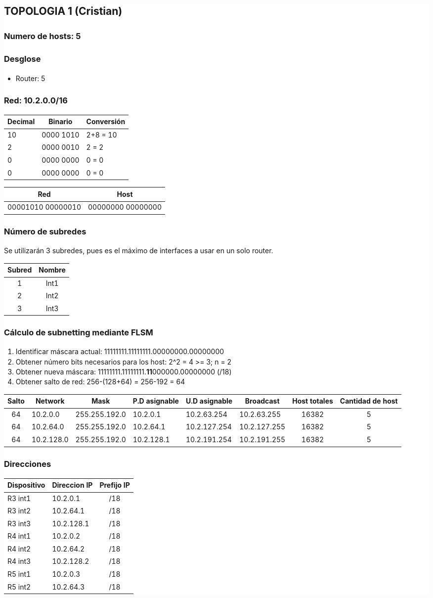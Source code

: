 ## TOPOLOGIA 1 (Cristian)
### Numero de hosts: 5
### Desglose
- Router: 5

### Red: 10.2.0.0/16
| Decimal | Binario   | Conversión |
| ------- | --------- | ---------- |
| 10      | 0000 1010 | 2+8 = 10   |
| 2       | 0000 0010 | 2 = 2      |
| 0       | 0000 0000 | 0 = 0      |
| 0       | 0000 0000 | 0 = 0      |

| Red               | Host              |
| ----------------- | ----------------- |
| 00001010 00000010 | 00000000 00000000 |

### Número de subredes
Se utilizarán 3 subredes, pues es el máximo de interfaces a usar en un solo router.

| Subred | Nombre |
| :----: | :----: |
|   1    |  Int1  |
|   2    |  Int2  |
|   3    |  Int3  |

### Cálculo de subnetting mediante FLSM
1. Identificar máscara actual: 11111111.11111111.00000000.00000000
2. Obtener número bits necesarios para los host: 2^2 = 4 >= 3; n = 2
3. Obtener nueva máscara: 11111111.11111111.**11**000000.00000000 (/18)
4. Obtener salto de red: 256-(128+64) = 256-192 = 64

| Salto | Network    | Mask          | P.D asignable | U.D asignable | Broadcast    | Host totales | Cantidad de host |
| :---: | ---------- | ------------- | ------------- | ------------- | ------------ | :----------: | :--------------: |
|  64   | 10.2.0.0   | 255.255.192.0 | 10.2.0.1      | 10.2.63.254   | 10.2.63.255  |    16382     |        5         |
|  64   | 10.2.64.0  | 255.255.192.0 | 10.2.64.1     | 10.2.127.254  | 10.2.127.255 |    16382     |        5         |
|  64   | 10.2.128.0 | 255.255.192.0 | 10.2.128.1    | 10.2.191.254  | 10.2.191.255 |    16382     |        5         |

### Direcciones
| Dispositivo | Direccion IP | Prefijo IP |
| ----------- | ------------ | :--------: |
| R3 int1     | 10.2.0.1     |    /18     |
| R3 int2     | 10.2.64.1    |    /18     |
| R3 int3     | 10.2.128.1   |    /18     |
| R4 int1     | 10.2.0.2     |    /18     |
| R4 int2     | 10.2.64.2    |    /18     |
| R4 int3     | 10.2.128.2   |    /18     |
| R5 int1     | 10.2.0.3     |    /18     |
| R5 int2     | 10.2.64.3    |    /18     |